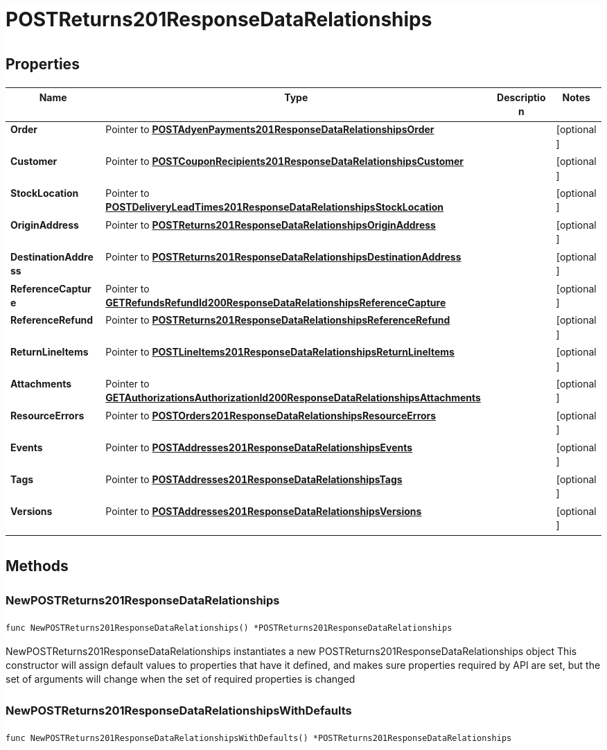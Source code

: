 # POSTReturns201ResponseDataRelationships

## Properties

Name | Type | Description | Notes
------------ | ------------- | ------------- | -------------
**Order** | Pointer to [**POSTAdyenPayments201ResponseDataRelationshipsOrder**](POSTAdyenPayments201ResponseDataRelationshipsOrder.md) |  | [optional] 
**Customer** | Pointer to [**POSTCouponRecipients201ResponseDataRelationshipsCustomer**](POSTCouponRecipients201ResponseDataRelationshipsCustomer.md) |  | [optional] 
**StockLocation** | Pointer to [**POSTDeliveryLeadTimes201ResponseDataRelationshipsStockLocation**](POSTDeliveryLeadTimes201ResponseDataRelationshipsStockLocation.md) |  | [optional] 
**OriginAddress** | Pointer to [**POSTReturns201ResponseDataRelationshipsOriginAddress**](POSTReturns201ResponseDataRelationshipsOriginAddress.md) |  | [optional] 
**DestinationAddress** | Pointer to [**POSTReturns201ResponseDataRelationshipsDestinationAddress**](POSTReturns201ResponseDataRelationshipsDestinationAddress.md) |  | [optional] 
**ReferenceCapture** | Pointer to [**GETRefundsRefundId200ResponseDataRelationshipsReferenceCapture**](GETRefundsRefundId200ResponseDataRelationshipsReferenceCapture.md) |  | [optional] 
**ReferenceRefund** | Pointer to [**POSTReturns201ResponseDataRelationshipsReferenceRefund**](POSTReturns201ResponseDataRelationshipsReferenceRefund.md) |  | [optional] 
**ReturnLineItems** | Pointer to [**POSTLineItems201ResponseDataRelationshipsReturnLineItems**](POSTLineItems201ResponseDataRelationshipsReturnLineItems.md) |  | [optional] 
**Attachments** | Pointer to [**GETAuthorizationsAuthorizationId200ResponseDataRelationshipsAttachments**](GETAuthorizationsAuthorizationId200ResponseDataRelationshipsAttachments.md) |  | [optional] 
**ResourceErrors** | Pointer to [**POSTOrders201ResponseDataRelationshipsResourceErrors**](POSTOrders201ResponseDataRelationshipsResourceErrors.md) |  | [optional] 
**Events** | Pointer to [**POSTAddresses201ResponseDataRelationshipsEvents**](POSTAddresses201ResponseDataRelationshipsEvents.md) |  | [optional] 
**Tags** | Pointer to [**POSTAddresses201ResponseDataRelationshipsTags**](POSTAddresses201ResponseDataRelationshipsTags.md) |  | [optional] 
**Versions** | Pointer to [**POSTAddresses201ResponseDataRelationshipsVersions**](POSTAddresses201ResponseDataRelationshipsVersions.md) |  | [optional] 

## Methods

### NewPOSTReturns201ResponseDataRelationships

`func NewPOSTReturns201ResponseDataRelationships() *POSTReturns201ResponseDataRelationships`

NewPOSTReturns201ResponseDataRelationships instantiates a new POSTReturns201ResponseDataRelationships object
This constructor will assign default values to properties that have it defined,
and makes sure properties required by API are set, but the set of arguments
will change when the set of required properties is changed

### NewPOSTReturns201ResponseDataRelationshipsWithDefaults

`func NewPOSTReturns201ResponseDataRelationshipsWithDefaults() *POSTReturns201ResponseDataRelationships`
